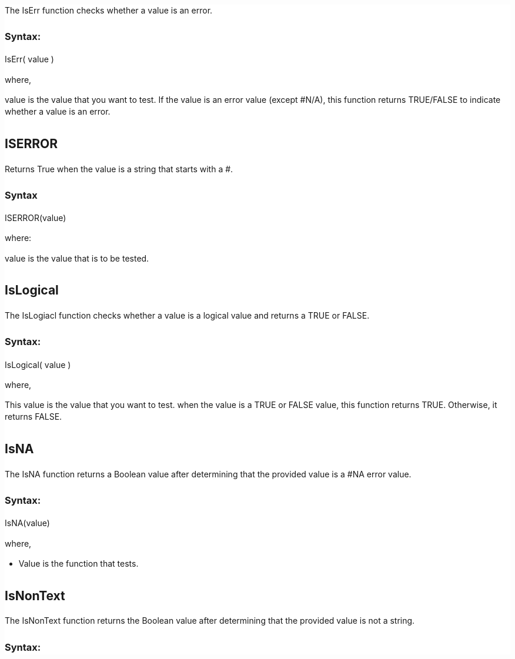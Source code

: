The IsErr function checks whether a value is an error.

### Syntax:

IsErr( value )

where,

value is the value that you want to test. If the value is an error value (except #N/A), this function returns TRUE/FALSE to indicate whether a value is an error.

## ISERROR

Returns True when the value is a string that starts with a #.

### Syntax

ISERROR(value)

where:

value is the value that is to be tested.

## IsLogical

The IsLogiacl function checks whether a value is a logical value and returns a  TRUE or FALSE.

### Syntax:

IsLogical( value )

where,

This value is the value that you want to test. when the value is a TRUE or FALSE value, this function returns TRUE. Otherwise, it returns FALSE.

## IsNA

The IsNA function returns a Boolean value after determining that the provided value is a #NA error value.

### Syntax:

IsNA(value)

where,

* Value is the function that tests.
## IsNonText


The IsNonText function returns the Boolean value after determining that the provided value is not a string.

### Syntax:
